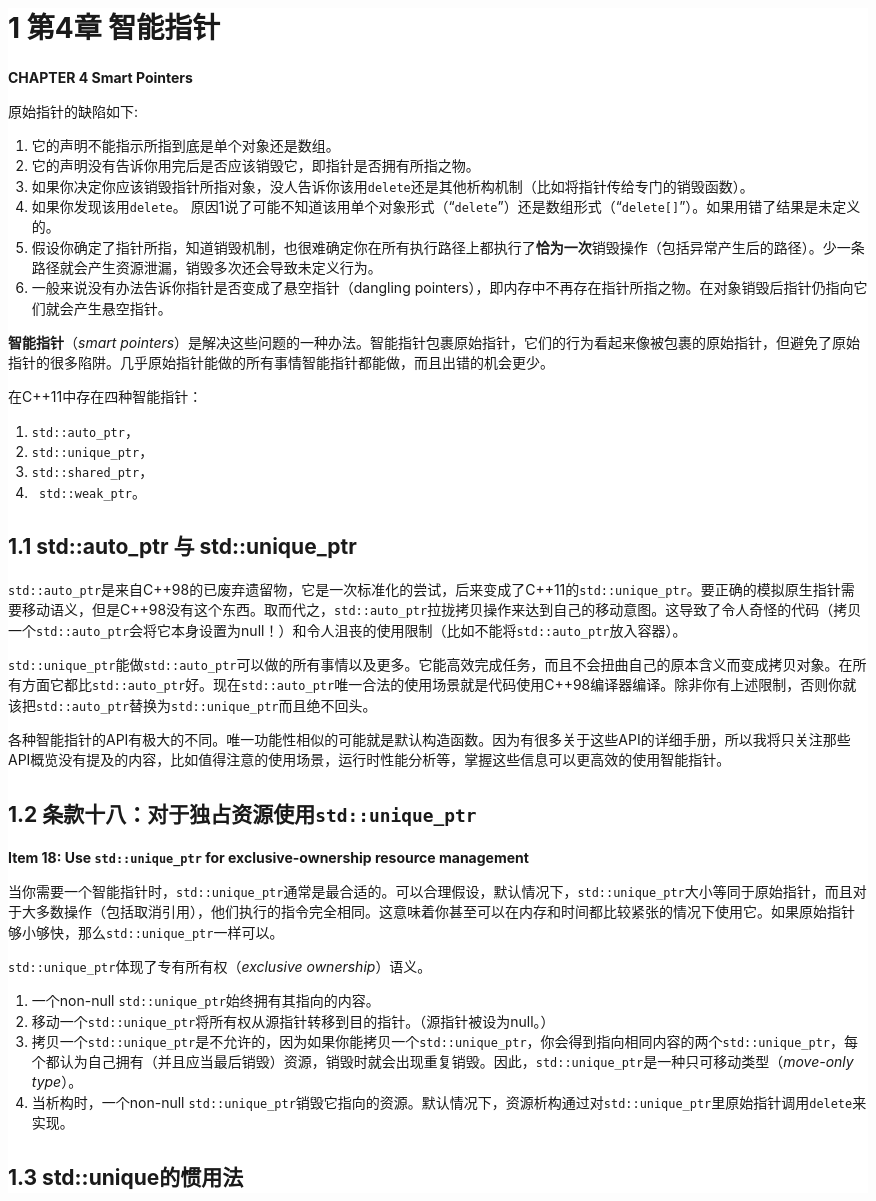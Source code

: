 # 1 第4章 智能指针

**CHAPTER 4 Smart Pointers**


原始指针的缺陷如下:
1. 它的声明不能指示所指到底是单个对象还是数组。
2. 它的声明没有告诉你用完后是否应该销毁它，即指针是否拥有所指之物。
3. 如果你决定你应该销毁指针所指对象，没人告诉你该用`delete`还是其他析构机制（比如将指针传给专门的销毁函数）。
4. 如果你发现该用`delete`。 原因1说了可能不知道该用单个对象形式（“`delete`”）还是数组形式（“`delete[]`”）。如果用错了结果是未定义的。
5. 假设你确定了指针所指，知道销毁机制，也很难确定你在所有执行路径上都执行了**恰为一次**销毁操作（包括异常产生后的路径）。少一条路径就会产生资源泄漏，销毁多次还会导致未定义行为。
6. 一般来说没有办法告诉你指针是否变成了悬空指针（dangling pointers），即内存中不再存在指针所指之物。在对象销毁后指针仍指向它们就会产生悬空指针。


**智能指针**（*smart pointers*）是解决这些问题的一种办法。智能指针包裹原始指针，它们的行为看起来像被包裹的原始指针，但避免了原始指针的很多陷阱。几乎原始指针能做的所有事情智能指针都能做，而且出错的机会更少。

在C++11中存在四种智能指针：

1. `std::auto_ptr`，
2. `std::unique_ptr`，
3. `std::shared_ptr`，
4. ` std::weak_ptr`。

## 1.1 std::auto_ptr 与 std::unique_ptr
`std::auto_ptr`是来自C++98的已废弃遗留物，它是一次标准化的尝试，后来变成了C++11的`std::unique_ptr`。要正确的模拟原生指针需要移动语义，但是C++98没有这个东西。取而代之，`std::auto_ptr`拉拢拷贝操作来达到自己的移动意图。这导致了令人奇怪的代码（拷贝一个`std::auto_ptr`会将它本身设置为null！）和令人沮丧的使用限制（比如不能将`std::auto_ptr`放入容器）。

`std::unique_ptr`能做`std::auto_ptr`可以做的所有事情以及更多。它能高效完成任务，而且不会扭曲自己的原本含义而变成拷贝对象。在所有方面它都比`std::auto_ptr`好。现在`std::auto_ptr`唯一合法的使用场景就是代码使用C++98编译器编译。除非你有上述限制，否则你就该把`std::auto_ptr`替换为`std::unique_ptr`而且绝不回头。

各种智能指针的API有极大的不同。唯一功能性相似的可能就是默认构造函数。因为有很多关于这些API的详细手册，所以我将只关注那些API概览没有提及的内容，比如值得注意的使用场景，运行时性能分析等，掌握这些信息可以更高效的使用智能指针。


## 1.2 条款十八：对于独占资源使用`std::unique_ptr`
**Item 18: Use `std::unique_ptr` for exclusive-ownership resource management**

当你需要一个智能指针时，`std::unique_ptr`通常是最合适的。可以合理假设，默认情况下，`std::unique_ptr`大小等同于原始指针，而且对于大多数操作（包括取消引用），他们执行的指令完全相同。这意味着你甚至可以在内存和时间都比较紧张的情况下使用它。如果原始指针够小够快，那么`std::unique_ptr`一样可以。

`std::unique_ptr`体现了专有所有权（*exclusive ownership*）语义。

1. 一个non-null `std::unique_ptr`始终拥有其指向的内容。
2. 移动一个`std::unique_ptr`将所有权从源指针转移到目的指针。（源指针被设为null。）
3. 拷贝一个`std::unique_ptr`是不允许的，因为如果你能拷贝一个`std::unique_ptr`，你会得到指向相同内容的两个`std::unique_ptr`，每个都认为自己拥有（并且应当最后销毁）资源，销毁时就会出现重复销毁。因此，`std::unique_ptr`是一种只可移动类型（*move-only type*）。
4. 当析构时，一个non-null `std::unique_ptr`销毁它指向的资源。默认情况下，资源析构通过对`std::unique_ptr`里原始指针调用`delete`来实现。


## 1.3 std::unique的惯用法
